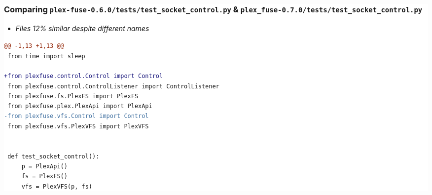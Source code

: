 ### Comparing `plex-fuse-0.6.0/tests/test_socket_control.py` & `plex_fuse-0.7.0/tests/test_socket_control.py`

 * *Files 12% similar despite different names*

```diff
@@ -1,13 +1,13 @@
 from time import sleep
 
+from plexfuse.control.Control import Control
 from plexfuse.control.ControlListener import ControlListener
 from plexfuse.fs.PlexFS import PlexFS
 from plexfuse.plex.PlexApi import PlexApi
-from plexfuse.vfs.Control import Control
 from plexfuse.vfs.PlexVFS import PlexVFS
 
 
 def test_socket_control():
     p = PlexApi()
     fs = PlexFS()
     vfs = PlexVFS(p, fs)
```


